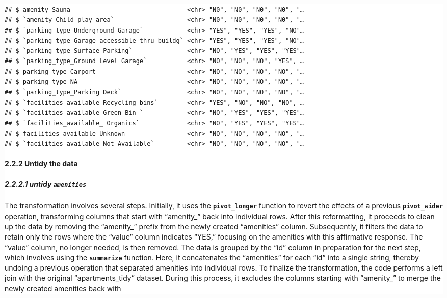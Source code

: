     ## $ amenity_Sauna                                <chr> "N0", "N0", "N0", "N0", "…
    ## $ `amenity_Child play area`                    <chr> "N0", "N0", "N0", "N0", "…
    ## $ `parking_type_Underground Garage`            <chr> "YES", "YES", "YES", "NO"…
    ## $ `parking_type_Garage accessible thru buildg` <chr> "YES", "YES", "YES", "NO"…
    ## $ `parking_type_Surface Parking`               <chr> "NO", "YES", "YES", "YES"…
    ## $ `parking_type_Ground Level Garage`           <chr> "NO", "NO", "NO", "YES", …
    ## $ parking_type_Carport                         <chr> "NO", "NO", "NO", "NO", "…
    ## $ parking_type_NA                              <chr> "NO", "NO", "NO", "NO", "…
    ## $ `parking_type_Parking Deck`                  <chr> "NO", "NO", "NO", "NO", "…
    ## $ `facilities_available_Recycling bins`        <chr> "YES", "NO", "NO", "NO", …
    ## $ `facilities_available_Green Bin `            <chr> "NO", "YES", "YES", "YES"…
    ## $ `facilities_available_ Organics`             <chr> "NO", "YES", "YES", "YES"…
    ## $ facilities_available_Unknown                 <chr> "NO", "NO", "NO", "NO", "…
    ## $ `facilities_available_Not Available`         <chr> "NO", "NO", "NO", "NO", "…

#### 2.2.2 Untidy the data

##### 2.2.2.1 untidy `amenities`

The transformation involves several steps. Initially, it uses the
**`pivot_longer`** function to revert the effects of a previous
**`pivot_wider`** operation, transforming columns that start with
“amenity\_” back into individual rows. After this reformatting, it
proceeds to clean up the data by removing the “amenity\_” prefix from
the newly created “amenities” column. Subsequently, it filters the data
to retain only the rows where the “value” column indicates “YES,”
focusing on the amenities with this affirmative response. The “value”
column, no longer needed, is then removed. The data is grouped by the
“id” column in preparation for the next step, which involves using the
**`summarize`** function. Here, it concatenates the “amenities” for each
“id” into a single string, thereby undoing a previous operation that
separated amenities into individual rows. To finalize the
transformation, the code performs a left join with the original
“apartments_tidy” dataset. During this process, it excludes the columns
starting with “amenity\_” to merge the newly created amenities back with